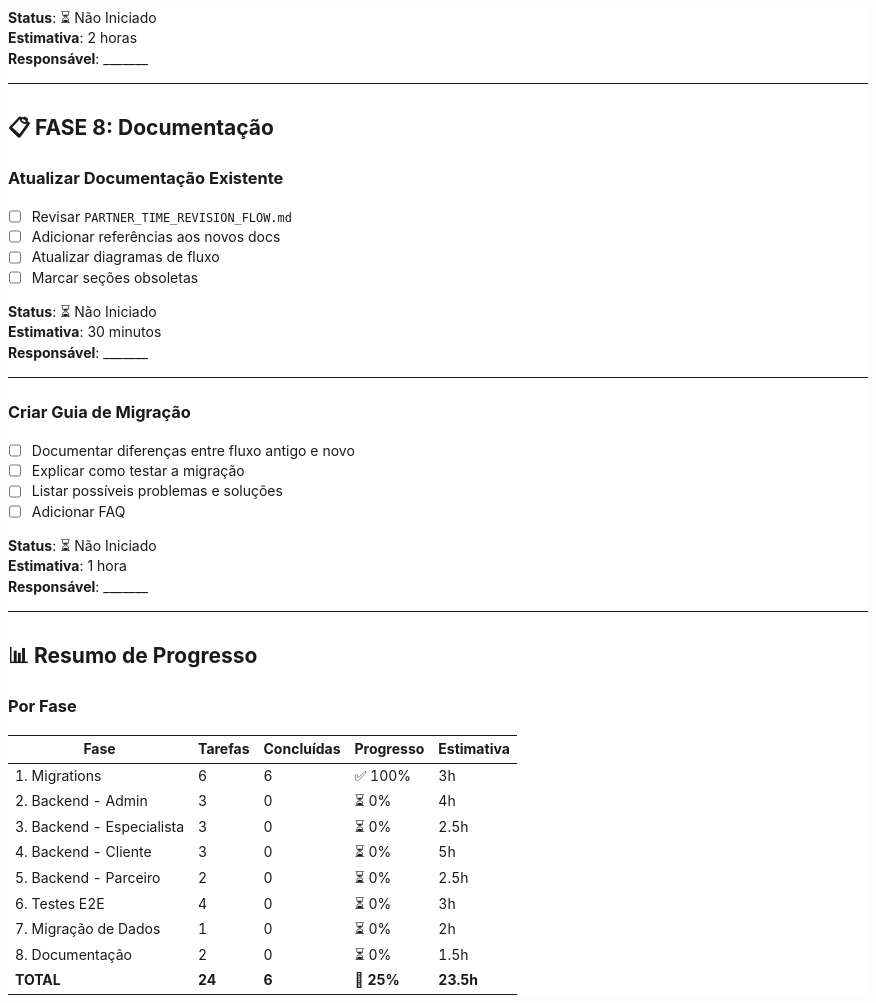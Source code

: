 **Status**: ⏳ Não Iniciado  
**Estimativa**: 2 horas  
**Responsável**: _______

---

## 📋 FASE 8: Documentação

### Atualizar Documentação Existente

- [ ] Revisar `PARTNER_TIME_REVISION_FLOW.md`
- [ ] Adicionar referências aos novos docs
- [ ] Atualizar diagramas de fluxo
- [ ] Marcar seções obsoletas

**Status**: ⏳ Não Iniciado  
**Estimativa**: 30 minutos  
**Responsável**: _______

---

### Criar Guia de Migração

- [ ] Documentar diferenças entre fluxo antigo e novo
- [ ] Explicar como testar a migração
- [ ] Listar possíveis problemas e soluções
- [ ] Adicionar FAQ

**Status**: ⏳ Não Iniciado  
**Estimativa**: 1 hora  
**Responsável**: _______

---

## 📊 Resumo de Progresso

### Por Fase

| Fase | Tarefas | Concluídas | Progresso | Estimativa |
|------|---------|------------|-----------|------------|
| 1. Migrations | 6 | 6 | ✅ 100% | 3h |
| 2. Backend - Admin | 3 | 0 | ⏳ 0% | 4h |
| 3. Backend - Especialista | 3 | 0 | ⏳ 0% | 2.5h |
| 4. Backend - Cliente | 3 | 0 | ⏳ 0% | 5h |
| 5. Backend - Parceiro | 2 | 0 | ⏳ 0% | 2.5h |
| 6. Testes E2E | 4 | 0 | ⏳ 0% | 3h |
| 7. Migração de Dados | 1 | 0 | ⏳ 0% | 2h |
| 8. Documentação | 2 | 0 | ⏳ 0% | 1.5h |
| **TOTAL** | **24** | **6** | **🚀 25%** | **23.5h** |
